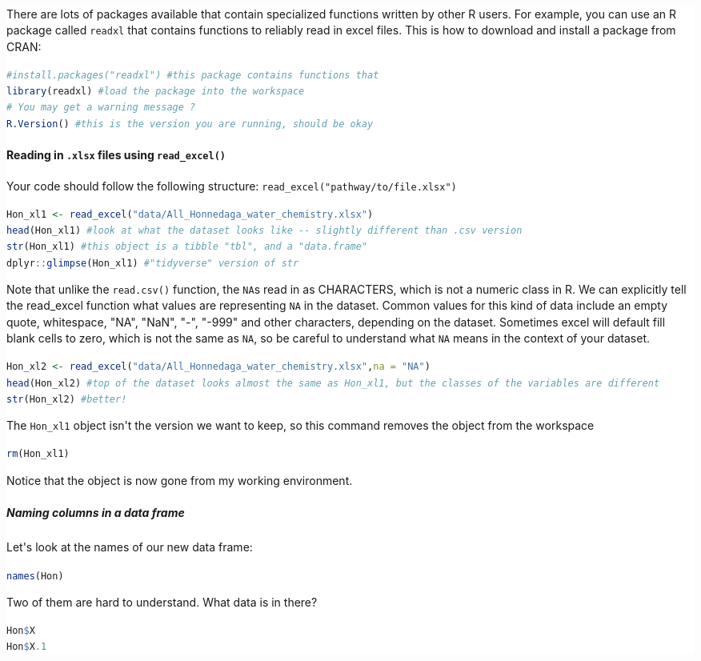 There are lots of packages available that contain specialized functions written by other R users. For example, you can use an R package called `readxl` that contains functions to reliably read in excel files. This is how to download and install a package from CRAN:

``` r
#install.packages("readxl") #this package contains functions that 
library(readxl) #load the package into the workspace
# You may get a warning message ?
R.Version() #this is the version you are running, should be okay
```

#### Reading in `.xlsx` files using `read_excel()`

Your code should follow the following structure: `read_excel("pathway/to/file.xlsx")`

``` r
Hon_xl1 <- read_excel("data/All_Honnedaga_water_chemistry.xlsx")
head(Hon_xl1) #look at what the dataset looks like -- slightly different than .csv version
str(Hon_xl1) #this object is a tibble "tbl", and a "data.frame"
dplyr::glimpse(Hon_xl1) #"tidyverse" version of str
```

Note that unlike the `read.csv()` function, the `NA`s read in as CHARACTERS, which is not a numeric class in R. We can explicitly tell the read\_excel function what values are representing `NA` in the dataset. Common values for this kind of data include an empty quote, whitespace, "NA", "NaN", "-", "-999" and other characters, depending on the dataset. Sometimes excel will default fill blank cells to zero, which is not the same as `NA`, so be careful to understand what `NA` means in the context of your dataset.

``` r
Hon_xl2 <- read_excel("data/All_Honnedaga_water_chemistry.xlsx",na = "NA")
head(Hon_xl2) #top of the dataset looks almost the same as Hon_xl1, but the classes of the variables are different
str(Hon_xl2) #better!
```

The `Hon_xl1` object isn't the version we want to keep, so this command removes the object from the workspace

``` r
rm(Hon_xl1) 
```

Notice that the object is now gone from my working environment.

##### Naming columns in a data frame

Let's look at the names of our new data frame:

``` r
names(Hon)
```

Two of them are hard to understand. What data is in there?

``` r
Hon$X
Hon$X.1
```
